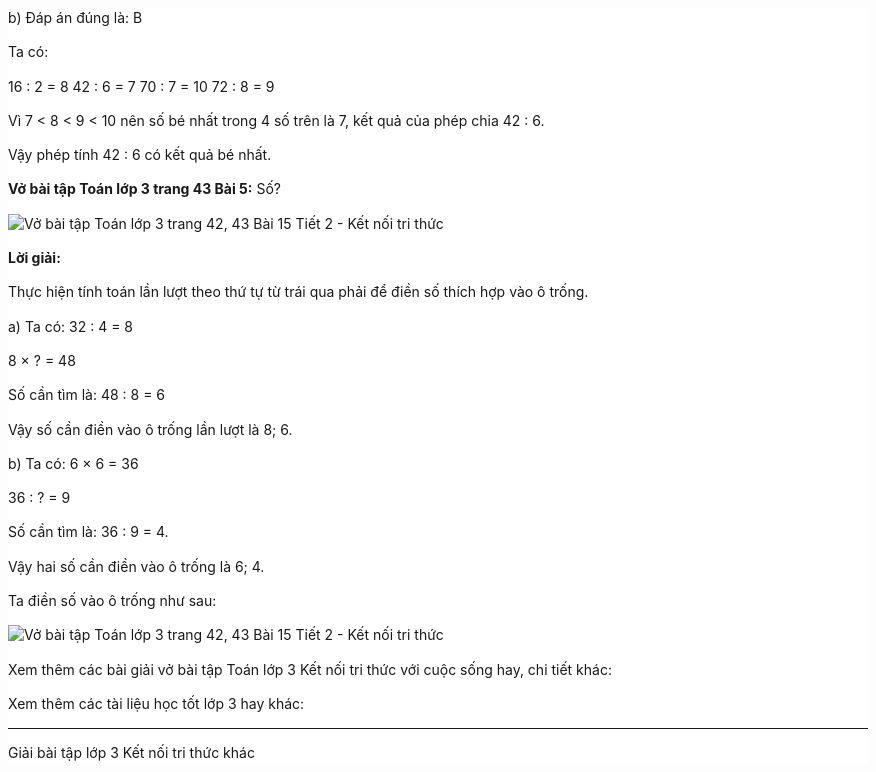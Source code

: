 b) Đáp án đúng là: B

Ta có:

16 : 2 = 8 42 : 6 = 7 70 : 7 = 10 72 : 8 = 9

Vì 7 < 8 < 9 < 10 nên số bé nhất trong 4 số trên là 7, kết quả của phép chia 42 : 6.

Vậy phép tính 42 : 6 có kết quả bé nhất.

**Vở bài tập Toán lớp 3 trang 43 Bài 5:** Số?

![Vở bài tập Toán lớp 3 trang 42, 43 Bài 15 Tiết 2 - Kết nối tri thức](https://vietjack.com/vbt-toan-3-kn/images/bai-15-tiet-2-trang-42-43-tap-1-5.PNG)

**Lời giải:**

Thực hiện tính toán lần lượt theo thứ tự từ trái qua phải để điền số thích hợp vào ô trống.

a) Ta có: 32 : 4 = 8

8 × ? = 48

Số cần tìm là: 48 : 8 = 6

Vậy số cần điền vào ô trống lần lượt là 8; 6.

b) Ta có: 6 × 6 = 36

36 : ? = 9

Số cần tìm là: 36 : 9 = 4.

Vậy hai số cần điền vào ô trống là 6; 4.

Ta điền số vào ô trống như sau:

![Vở bài tập Toán lớp 3 trang 42, 43 Bài 15 Tiết 2 - Kết nối tri thức](https://vietjack.com/vbt-toan-3-kn/images/bai-15-tiet-2-trang-42-43-tap-1-6.PNG)

Xem thêm các bài giải vở bài tập Toán lớp 3 Kết nối tri thức với cuộc sống hay, chi tiết khác:

Xem thêm các tài liệu học tốt lớp 3 hay khác:

* * *

Giải bài tập lớp 3 Kết nối tri thức khác
